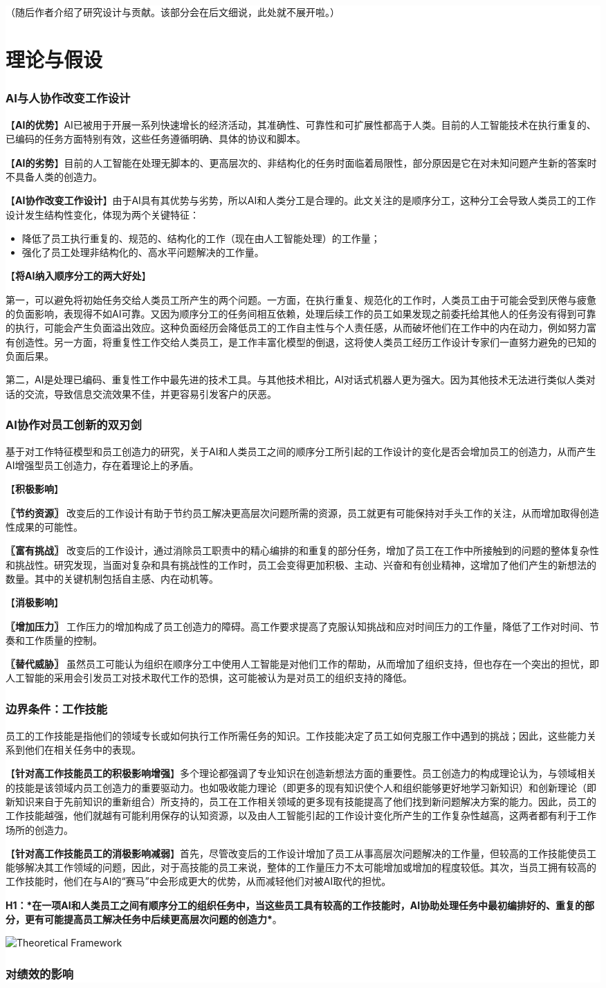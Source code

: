 （随后作者介绍了研究设计与贡献。该部分会在后文细说，此处就不展开啦。）

# 理论与假设

### AI与人协作改变工作设计

【**AI的优势**】AI已被用于开展一系列快速增长的经济活动，其准确性、可靠性和可扩展性都高于人类。目前的人工智能技术在执行重复的、已编码的任务方面特别有效，这些任务遵循明确、具体的协议和脚本。

【**AI的劣势**】目前的人工智能在处理无脚本的、更高层次的、非结构化的任务时面临着局限性，部分原因是它在对未知问题产生新的答案时不具备人类的创造力。

【**AI协作改变工作设计**】由于AI具有其优势与劣势，所以AI和人类分工是合理的。此文关注的是顺序分工，这种分工会导致人类员工的工作设计发生结构性变化，体现为两个关键特征：

- 降低了员工执行重复的、规范的、结构化的工作（现在由人工智能处理）的工作量；
- 强化了员工处理非结构化的、高水平问题解决的工作量。

【**将AI纳入顺序分工的两大好处**】

第一，可以避免将初始任务交给人类员工所产生的两个问题。一方面，在执行重复、规范化的工作时，人类员工由于可能会受到厌倦与疲惫的负面影响，表现得不如AI可靠。又因为顺序分工的任务间相互依赖，处理后续工作的员工如果发现之前委托给其他人的任务没有得到可靠的执行，可能会产生负面溢出效应。这种负面经历会降低员工的工作自主性与个人责任感，从而破坏他们在工作中的内在动力，例如努力富有创造性。另一方面，将重复性工作交给人类员工，是工作丰富化模型的倒退，这将使人类员工经历工作设计专家们一直努力避免的已知的负面后果。

第二，AI是处理已编码、重复性工作中最先进的技术工具。与其他技术相比，AI对话式机器人更为强大。因为其他技术无法进行类似人类对话的交流，导致信息交流效果不佳，并更容易引发客户的厌恶。

### AI协作对员工创新的双刃剑

基于对工作特征模型和员工创造力的研究，关于AI和人类员工之间的顺序分工所引起的工作设计的变化是否会增加员工的创造力，从而产生AI增强型员工创造力，存在着理论上的矛盾。

【**积极影响**】

**〖节约资源〗** 改变后的工作设计有助于节约员工解决更高层次问题所需的资源，员工就更有可能保持对手头工作的关注，从而增加取得创造性成果的可能性。

**〖富有挑战〗** 改变后的工作设计，通过消除员工职责中的精心编排的和重复的部分任务，增加了员工在工作中所接触到的问题的整体复杂性和挑战性。研究发现，当面对复杂和具有挑战性的工作时，员工会变得更加积极、主动、兴奋和有创业精神，这增加了他们产生的新想法的数量。其中的关键机制包括自主感、内在动机等。

【**消极影响**】

**〖增加压力〗** 工作压力的增加构成了员工创造力的障碍。高工作要求提高了克服认知挑战和应对时间压力的工作量，降低了工作对时间、节奏和工作质量的控制。

**〖替代威胁〗** 虽然员工可能认为组织在顺序分工中使用人工智能是对他们工作的帮助，从而增加了组织支持，但也存在一个突出的担忧，即人工智能的采用会引发员工对技术取代工作的恐惧，这可能被认为是对员工的组织支持的降低。

### 边界条件：工作技能

员工的工作技能是指他们的领域专长或如何执行工作所需任务的知识。工作技能决定了员工如何克服工作中遇到的挑战；因此，这些能力关系到他们在相关任务中的表现。

【**针对高工作技能员工的积极影响增强**】多个理论都强调了专业知识在创造新想法方面的重要性。员工创造力的构成理论认为，与领域相关的技能是该领域内员工创造力的重要驱动力。也如吸收能力理论（即更多的现有知识使个人和组织能够更好地学习新知识）和创新理论（即新知识来自于先前知识的重新组合）所支持的，员工在工作相关领域的更多现有技能提高了他们找到新问题解决方案的能力。因此，员工的工作技能越强，他们就越有可能利用保存的认知资源，以及由人工智能引起的工作设计变化所产生的工作复杂性越高，这两者都有利于工作场所的创造力。

【**针对高工作技能员工的消极影响减弱**】首先，尽管改变后的工作设计增加了员工从事高层次问题解决的工作量，但较高的工作技能使员工能够解决其工作领域的问题，因此，对于高技能的员工来说，整体的工作量压力不太可能增加或增加的程度较低。其次，当员工拥有较高的工作技能时，他们在与AI的“赛马”中会形成更大的优势，从而减轻他们对被AI取代的担忧。

**H1：\*在一项AI和人类员工之间有顺序分工的组织任务中，当这些员工具有较高的工作技能时，AI协助处理任务中最初编排好的、重复的部分，更有可能提高员工解决任务中后续更高层次问题的创造力\***。

![Theoretical Framework](https://files.mdnice.com/user/24987/be8205c6-91fa-471b-8f16-bac4b2c3caff.png)

### 对绩效的影响
